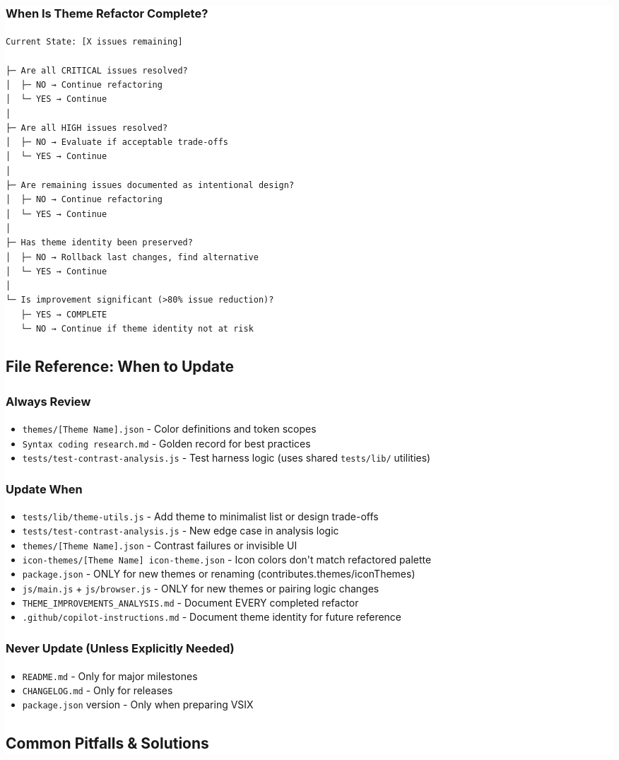 ### When Is Theme Refactor Complete?

```
Current State: [X issues remaining]

├─ Are all CRITICAL issues resolved?
│  ├─ NO → Continue refactoring
│  └─ YES → Continue
│
├─ Are all HIGH issues resolved?
│  ├─ NO → Evaluate if acceptable trade-offs
│  └─ YES → Continue
│
├─ Are remaining issues documented as intentional design?
│  ├─ NO → Continue refactoring
│  └─ YES → Continue
│
├─ Has theme identity been preserved?
│  ├─ NO → Rollback last changes, find alternative
│  └─ YES → Continue
│
└─ Is improvement significant (>80% issue reduction)?
   ├─ YES → COMPLETE
   └─ NO → Continue if theme identity not at risk
```

## File Reference: When to Update

### Always Review
- `themes/[Theme Name].json` - Color definitions and token scopes
- `Syntax coding research.md` - Golden record for best practices
- `tests/test-contrast-analysis.js` - Test harness logic (uses shared `tests/lib/` utilities)

### Update When
- `tests/lib/theme-utils.js` - Add theme to minimalist list or design trade-offs
- `tests/test-contrast-analysis.js` - New edge case in analysis logic
- `themes/[Theme Name].json` - Contrast failures or invisible UI
- `icon-themes/[Theme Name] icon-theme.json` - Icon colors don't match refactored palette
- `package.json` - ONLY for new themes or renaming (contributes.themes/iconThemes)
- `js/main.js` + `js/browser.js` - ONLY for new themes or pairing logic changes
- `THEME_IMPROVEMENTS_ANALYSIS.md` - Document EVERY completed refactor
- `.github/copilot-instructions.md` - Document theme identity for future reference

### Never Update (Unless Explicitly Needed)
- `README.md` - Only for major milestones
- `CHANGELOG.md` - Only for releases
- `package.json` version - Only when preparing VSIX

## Common Pitfalls & Solutions
